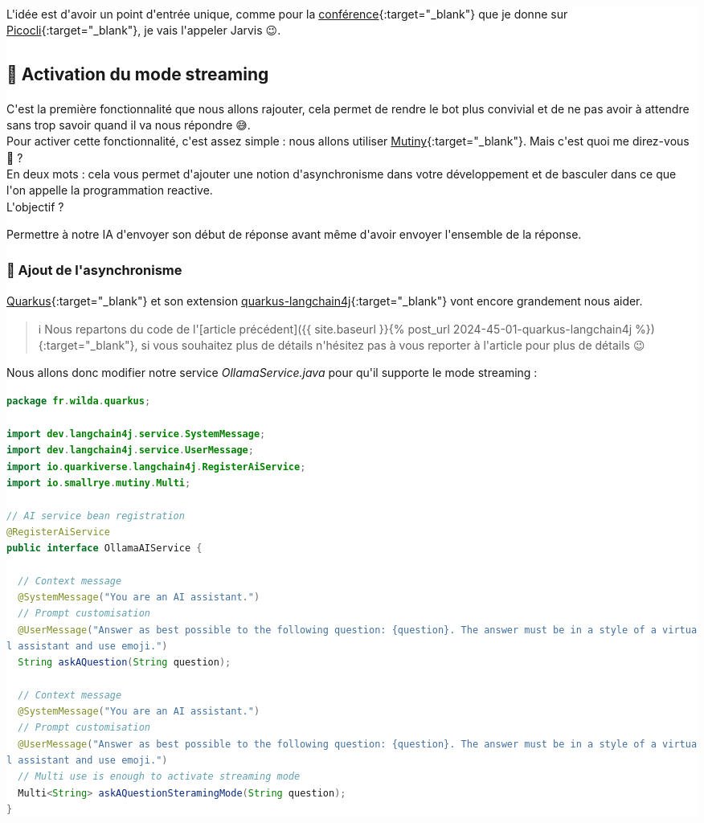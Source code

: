 L'idée est d'avoir un point d'entrée unique, comme pour la [conférence](https://philippart-s.github.io/talks-slides/jarvis/devoxx-fr-2024/#){:target="_blank"} que je donne sur [Picocli](https://picocli.info/){:target="_blank"}, je vais l'appeler Jarvis 😉.

```java
```

## 🌊 Activation du mode streaming

C'est la première fonctionnalité que nous allons rajouter, cela permet de rendre le bot plus convivial et de ne pas avoir à attendre sans trop savoir quand il va nous répondre 😅.  
Pour activer cette fonctionnalité, c'est assez simple : nous allons utiliser [Mutiny](https://quarkus.io/guides/mutiny-primer){:target="_blank"}.
Mais c'est quoi me direz-vous 🤨 ?  
En deux mots : cela vous permet d'ajouter une notion d'asynchronisme dans votre développement et de basculer dans ce que l'on appelle la programmation reactive.  
L'objectif ?

Permettre à notre IA d'envoyer son début de réponse avant même d'avoir envoyer l'ensemble de la réponse.

### 🔀 Ajout de l'asynchronisme

[Quarkus](https://quarkus.io/){:target="_blank"} et son extension [quarkus-langchain4j](https://github.com/quarkiverse/quarkus-langchain4j/){:target="_blank"} vont encore grandement nous aider.

> ℹ️ Nous repartons du code de l'[article précédent]({{ site.baseurl }}{% post_url 2024-45-01-quarkus-langchain4j %}){:target="_blank"}, si vous souhaitez plus de détails n'hésitez pas à vous reporter à l'article pour plus de détails 😉

Nous allons donc modifier notre service _OllamaService.java_ pour qu'il supporte le mode streaming : 

```java
package fr.wilda.quarkus;

import dev.langchain4j.service.SystemMessage;
import dev.langchain4j.service.UserMessage;
import io.quarkiverse.langchain4j.RegisterAiService;
import io.smallrye.mutiny.Multi;

// AI service bean registration
@RegisterAiService
public interface OllamaAIService {
  
  // Context message
  @SystemMessage("You are an AI assistant.")  
  // Prompt customisation
  @UserMessage("Answer as best possible to the following question: {question}. The answer must be in a style of a virtual assistant and use emoji.")
  String askAQuestion(String question);

  // Context message
  @SystemMessage("You are an AI assistant.")  
  // Prompt customisation
  @UserMessage("Answer as best possible to the following question: {question}. The answer must be in a style of a virtual assistant and use emoji.")
  // Multi use is enough to activate streaming mode
  Multi<String> askAQuestionSteramingMode(String question);
}
```
